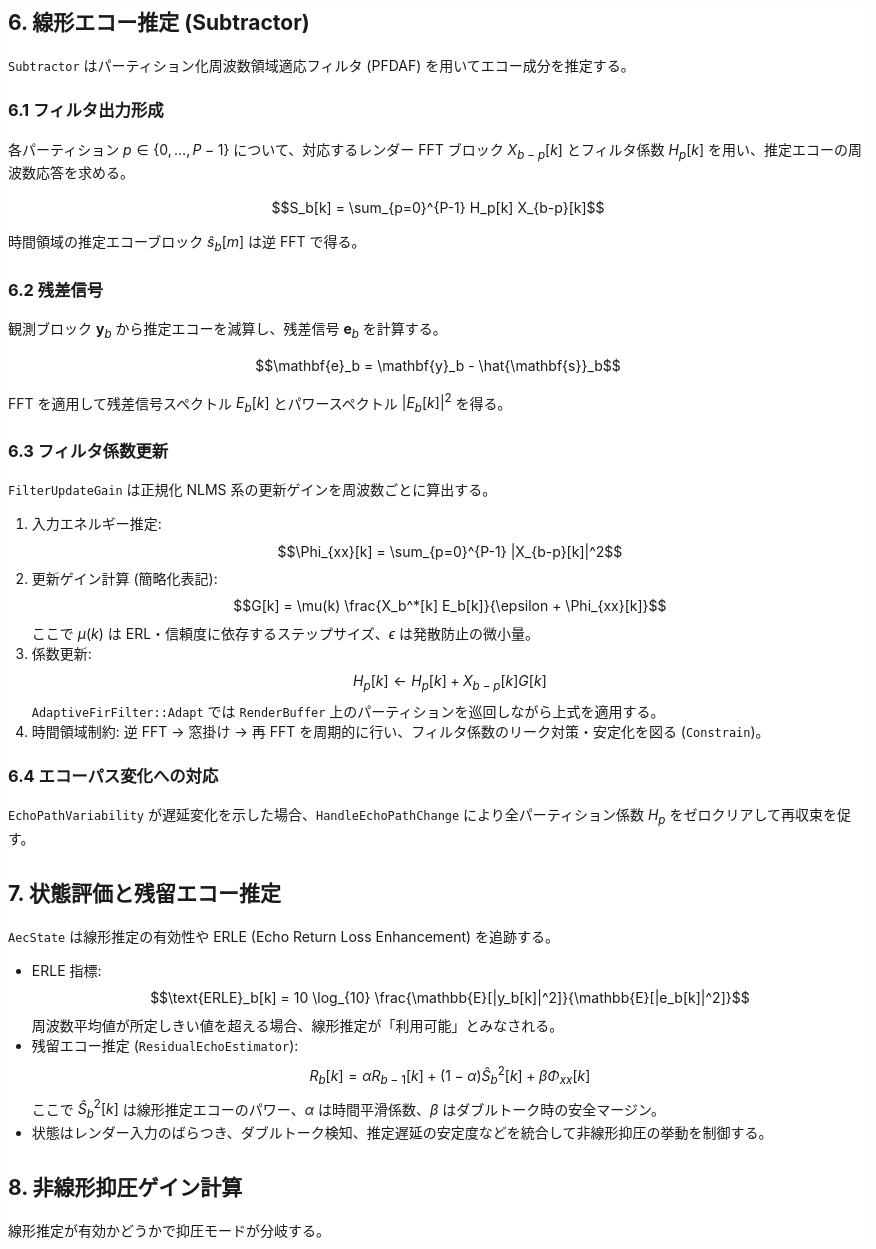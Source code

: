 ## 6. 線形エコー推定 (Subtractor)

`Subtractor` はパーティション化周波数領域適応フィルタ (PFDAF) を用いてエコー成分を推定する。

### 6.1 フィルタ出力形成

各パーティション $p \in \{0,\ldots,P-1\}$ について、対応するレンダー FFT ブロック $X_{b-p}[k]$ とフィルタ係数 $H_p[k]$ を用い、推定エコーの周波数応答を求める。

$$S_b[k] = \sum_{p=0}^{P-1} H_p[k] X_{b-p}[k]$$

時間領域の推定エコーブロック $\hat{s}_b[m]$ は逆 FFT で得る。

### 6.2 残差信号

観測ブロック $\mathbf{y}_b$ から推定エコーを減算し、残差信号 $\mathbf{e}_b$ を計算する。

$$\mathbf{e}_b = \mathbf{y}_b - \hat{\mathbf{s}}_b$$

FFT を適用して残差信号スペクトル $E_b[k]$ とパワースペクトル $|E_b[k]|^2$ を得る。

### 6.3 フィルタ係数更新

`FilterUpdateGain` は正規化 NLMS 系の更新ゲインを周波数ごとに算出する。

1. 入力エネルギー推定:
   $$\Phi_{xx}[k] = \sum_{p=0}^{P-1} |X_{b-p}[k]|^2$$
2. 更新ゲイン計算 (簡略化表記):
   $$G[k] = \mu(k) \frac{X_b^*[k] E_b[k]}{\epsilon + \Phi_{xx}[k]}$$
   ここで $\mu(k)$ は ERL・信頼度に依存するステップサイズ、$\epsilon$ は発散防止の微小量。
3. 係数更新:
   $$H_p[k] \leftarrow H_p[k] + X_{b-p}[k] G[k]$$
   `AdaptiveFirFilter::Adapt` では `RenderBuffer` 上のパーティションを巡回しながら上式を適用する。
4. 時間領域制約: 逆 FFT → 窓掛け → 再 FFT を周期的に行い、フィルタ係数のリーク対策・安定化を図る (`Constrain`)。

### 6.4 エコーパス変化への対応

`EchoPathVariability` が遅延変化を示した場合、`HandleEchoPathChange` により全パーティション係数 $H_p$ をゼロクリアして再収束を促す。

## 7. 状態評価と残留エコー推定

`AecState` は線形推定の有効性や ERLE (Echo Return Loss Enhancement) を追跡する。

- ERLE 指標:
  $$\text{ERLE}_b[k] = 10 \log_{10} \frac{\mathbb{E}[|y_b[k]|^2]}{\mathbb{E}[|e_b[k]|^2]}$$
  周波数平均値が所定しきい値を超える場合、線形推定が「利用可能」とみなされる。
- 残留エコー推定 (`ResidualEchoEstimator`):
  $$R_b[k] = \alpha R_{b-1}[k] + (1-\alpha) \hat{S}_b^2[k] + \beta \Phi_{xx}[k]$$
  ここで $\hat{S}_b^2[k]$ は線形推定エコーのパワー、$\alpha$ は時間平滑係数、$\beta$ はダブルトーク時の安全マージン。
- 状態はレンダー入力のばらつき、ダブルトーク検知、推定遅延の安定度などを統合して非線形抑圧の挙動を制御する。

## 8. 非線形抑圧ゲイン計算

線形推定が有効かどうかで抑圧モードが分岐する。
